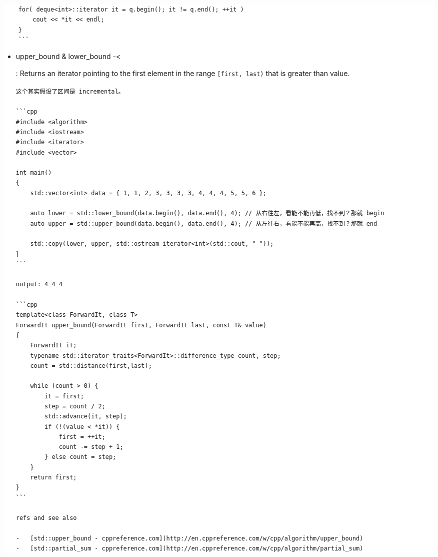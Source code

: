         for( deque<int>::iterator it = q.begin(); it != q.end(); ++it )
            cout << *it << endl;
        }
        ```

-   upper_bound & lower_bound -<

    :   Returns an iterator pointing to the first element in the range
        `[first, last)` that is greater than value.

        这个其实假设了区间是 incremental。

        ```cpp
        #include <algorithm>
        #include <iostream>
        #include <iterator>
        #include <vector>

        int main()
        {
            std::vector<int> data = { 1, 1, 2, 3, 3, 3, 3, 4, 4, 4, 5, 5, 6 };

            auto lower = std::lower_bound(data.begin(), data.end(), 4); // 从右往左，看能不能再低，找不到？那就 begin
            auto upper = std::upper_bound(data.begin(), data.end(), 4); // 从左往右，看能不能再高，找不到？那就 end

            std::copy(lower, upper, std::ostream_iterator<int>(std::cout, " "));
        }
        ```

        output: 4 4 4

        ```cpp
        template<class ForwardIt, class T>
        ForwardIt upper_bound(ForwardIt first, ForwardIt last, const T& value)
        {
            ForwardIt it;
            typename std::iterator_traits<ForwardIt>::difference_type count, step;
            count = std::distance(first,last);

            while (count > 0) {
                it = first;
                step = count / 2;
                std::advance(it, step);
                if (!(value < *it)) {
                    first = ++it;
                    count -= step + 1;
                } else count = step;
            }
            return first;
        }
        ```

        refs and see also

        -   [std::upper_bound - cppreference.com](http://en.cppreference.com/w/cpp/algorithm/upper_bound)
        -   [std::partial_sum - cppreference.com](http://en.cppreference.com/w/cpp/algorithm/partial_sum)
